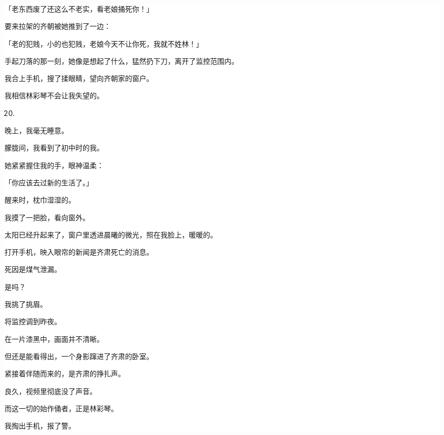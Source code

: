 「老东西废了还这么不老实，看老娘捅死你！」


要来拉架的齐朝被她推到了一边：


「老的犯贱，小的也犯贱，老娘今天不让你死，我就不姓林！」


手起刀落的那一刻，她像是想起了什么，猛然扔下刀，离开了监控范围内。


我合上手机，搜了揉眼睛，望向齐朝家的窗户。


我相信林彩琴不会让我失望的。


20.


晚上，我毫无睡意。


朦胧间，我看到了初中时的我。


她紧紧握住我的手，眼神温柔：


「你应该去过新的生活了。」


醒来时，枕巾湿湿的。


我摸了一把脸，看向窗外。


太阳已经升起来了，窗户里透进晨曦的微光，照在我脸上，暖暖的。


打开手机，映入眼帘的新闻是齐肃死亡的消息。


死因是煤气泄漏。


是吗？


我挑了挑眉。


将监控调到昨夜。


在一片漆黑中，画面并不清晰。


但还是能看得出，一个身影蹿进了齐肃的卧室。


紧接着伴随而来的，是齐肃的挣扎声。


良久，视频里彻底没了声音。


而这一切的始作俑者，正是林彩琴。


我掏出手机，报了警。
